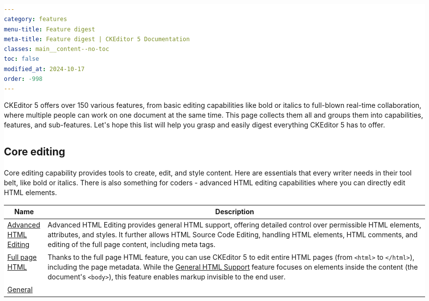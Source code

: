 ```yaml
---
category: features
menu-title: Feature digest
meta-title: Feature digest | CKEditor 5 Documentation
classes: main__content--no-toc
toc: false
modified_at: 2024-10-17
order: -998
---
```


CKEditor 5 offers over 150 various features, from basic editing capabilities like bold or italics to full-blown real-time collaboration, where multiple people can work on one document at the same time. This page collects them all and groups them into capabilities, features, and sub-features. Let's hope this list will help you grasp and easily digest everything CKEditor 5 has to offer.

## Core editing

Core editing capability provides tools to create, edit, and style content. Here are essentials that every writer needs in their tool belt, like bold or italics. There is also something for coders - advanced HTML editing capabilities where you can directly edit HTML elements.

<table>
	<thead>
		<tr>
			<th>Name</th>
			<th>Description</th>
		</tr>
	</thead>
	<tbody>
		<tr id="advanced-html-editing" class="background-blue">
			<td>
				<a href="#">Advanced HTML Editing</a>
			</td>
			<td>
				Advanced HTML Editing provides general HTML support, offering detailed
				control over permissible HTML elements, attributes, and styles. It
				further allows HTML Source Code Editing, handling HTML elements,
				HTML comments, and editing of the full page content, including meta
				tags.
			</td>
		</tr>
		<tr id="full-page-html" class="background-blue subfeature">
			<td>
				<a href="https://ckeditor.com/docs/ckeditor5/latest/features/html/full-page-html.html">Full page
					HTML</a>
			</td>
			<td>
				Thanks to the full page HTML feature, you can use CKEditor 5 to edit
				entire HTML pages (from <code>&lt;html&gt;</code> to
				<code>&lt;/html&gt;</code>), including the page metadata. While the
				<a href="https://ckeditor.com/docs/ckeditor5/latest/features/html/general-html-support.html">General
					HTML Support</a>
				feature focuses on elements inside the content (the document's
				<code>&lt;body&gt;</code>), this feature enables markup invisible
				to the end user.
			</td>
		</tr>
		<tr id="general-html-support" class="background-blue subfeature">
			<td>
				<a href="https://ckeditor.com/docs/ckeditor5/latest/features/html/general-html-support.html">General
